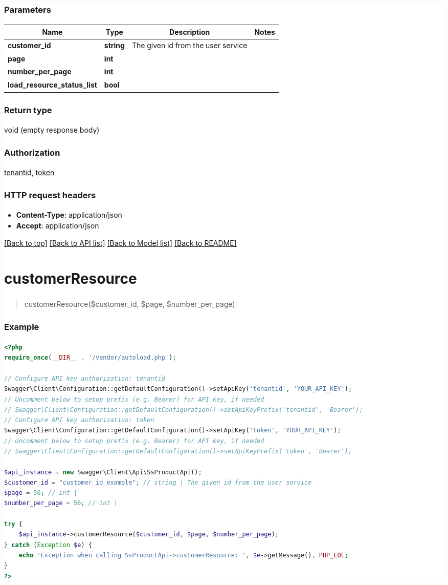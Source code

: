 ### Parameters

Name | Type | Description  | Notes
------------- | ------------- | ------------- | -------------
 **customer_id** | **string**| The given id from the user service |
 **page** | **int**|  |
 **number_per_page** | **int**|  |
 **load_resource_status_list** | **bool**|  |

### Return type

void (empty response body)

### Authorization

[tenantid](../../README.md#tenantid), [token](../../README.md#token)

### HTTP request headers

 - **Content-Type**: application/json
 - **Accept**: application/json

[[Back to top]](#) [[Back to API list]](../../README.md#documentation-for-api-endpoints) [[Back to Model list]](../../README.md#documentation-for-models) [[Back to README]](../../README.md)

# **customerResource**
> customerResource($customer_id, $page, $number_per_page)





### Example
```php
<?php
require_once(__DIR__ . '/vendor/autoload.php');

// Configure API key authorization: tenantid
Swagger\Client\Configuration::getDefaultConfiguration()->setApiKey('tenantid', 'YOUR_API_KEY');
// Uncomment below to setup prefix (e.g. Bearer) for API key, if needed
// Swagger\Client\Configuration::getDefaultConfiguration()->setApiKeyPrefix('tenantid', 'Bearer');
// Configure API key authorization: token
Swagger\Client\Configuration::getDefaultConfiguration()->setApiKey('token', 'YOUR_API_KEY');
// Uncomment below to setup prefix (e.g. Bearer) for API key, if needed
// Swagger\Client\Configuration::getDefaultConfiguration()->setApiKeyPrefix('token', 'Bearer');

$api_instance = new Swagger\Client\Api\SsProductApi();
$customer_id = "customer_id_example"; // string | The given id from the user service
$page = 56; // int | 
$number_per_page = 56; // int | 

try {
    $api_instance->customerResource($customer_id, $page, $number_per_page);
} catch (Exception $e) {
    echo 'Exception when calling SsProductApi->customerResource: ', $e->getMessage(), PHP_EOL;
}
?>
```
